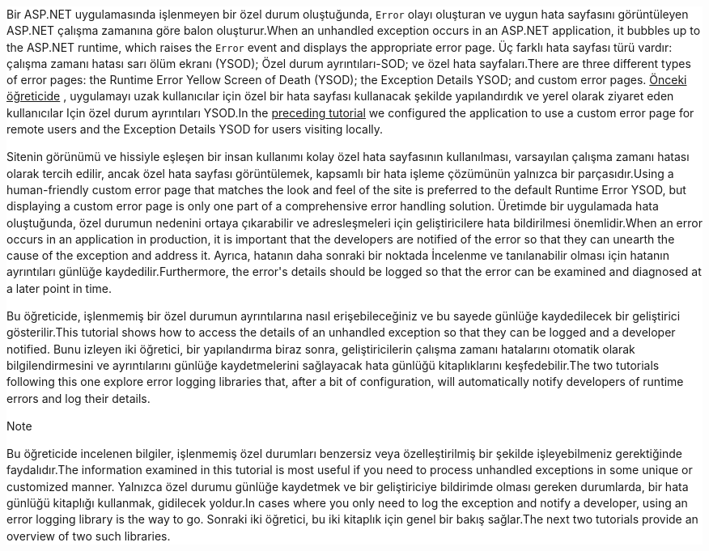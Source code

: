 <span data-ttu-id="2e597-109">Bir ASP.NET uygulamasında işlenmeyen bir özel durum oluştuğunda, `Error` olayı oluşturan ve uygun hata sayfasını görüntüleyen ASP.NET çalışma zamanına göre balon oluşturur.</span><span class="sxs-lookup"><span data-stu-id="2e597-109">When an unhandled exception occurs in an ASP.NET application, it bubbles up to the ASP.NET runtime, which raises the `Error` event and displays the appropriate error page.</span></span> <span data-ttu-id="2e597-110">Üç farklı hata sayfası türü vardır: çalışma zamanı hatası sarı ölüm ekranı (YSOD); Özel durum ayrıntıları-SOD; ve özel hata sayfaları.</span><span class="sxs-lookup"><span data-stu-id="2e597-110">There are three different types of error pages: the Runtime Error Yellow Screen of Death (YSOD); the Exception Details YSOD; and custom error pages.</span></span> <span data-ttu-id="2e597-111">[Önceki öğreticide](displaying-a-custom-error-page-cs.md) , uygulamayı uzak kullanıcılar için özel bir hata sayfası kullanacak şekilde yapılandırdık ve yerel olarak ziyaret eden kullanıcılar Için özel durum ayrıntıları YSOD.</span><span class="sxs-lookup"><span data-stu-id="2e597-111">In the [preceding tutorial](displaying-a-custom-error-page-cs.md) we configured the application to use a custom error page for remote users and the Exception Details YSOD for users visiting locally.</span></span>

<span data-ttu-id="2e597-112">Sitenin görünümü ve hissiyle eşleşen bir insan kullanımı kolay özel hata sayfasının kullanılması, varsayılan çalışma zamanı hatası olarak tercih edilir, ancak özel hata sayfası görüntülemek, kapsamlı bir hata işleme çözümünün yalnızca bir parçasıdır.</span><span class="sxs-lookup"><span data-stu-id="2e597-112">Using a human-friendly custom error page that matches the look and feel of the site is preferred to the default Runtime Error YSOD, but displaying a custom error page is only one part of a comprehensive error handling solution.</span></span> <span data-ttu-id="2e597-113">Üretimde bir uygulamada hata oluştuğunda, özel durumun nedenini ortaya çıkarabilir ve adresleşmeleri için geliştiricilere hata bildirilmesi önemlidir.</span><span class="sxs-lookup"><span data-stu-id="2e597-113">When an error occurs in an application in production, it is important that the developers are notified of the error so that they can unearth the cause of the exception and address it.</span></span> <span data-ttu-id="2e597-114">Ayrıca, hatanın daha sonraki bir noktada İncelenme ve tanılanabilir olması için hatanın ayrıntıları günlüğe kaydedilir.</span><span class="sxs-lookup"><span data-stu-id="2e597-114">Furthermore, the error's details should be logged so that the error can be examined and diagnosed at a later point in time.</span></span>

<span data-ttu-id="2e597-115">Bu öğreticide, işlenmemiş bir özel durumun ayrıntılarına nasıl erişebileceğiniz ve bu sayede günlüğe kaydedilecek bir geliştirici gösterilir.</span><span class="sxs-lookup"><span data-stu-id="2e597-115">This tutorial shows how to access the details of an unhandled exception so that they can be logged and a developer notified.</span></span> <span data-ttu-id="2e597-116">Bunu izleyen iki öğretici, bir yapılandırma biraz sonra, geliştiricilerin çalışma zamanı hatalarını otomatik olarak bilgilendirmesini ve ayrıntılarını günlüğe kaydetmelerini sağlayacak hata günlüğü kitaplıklarını keşfedebilir.</span><span class="sxs-lookup"><span data-stu-id="2e597-116">The two tutorials following this one explore error logging libraries that, after a bit of configuration, will automatically notify developers of runtime errors and log their details.</span></span>

> [!NOTE]
> <span data-ttu-id="2e597-117">Bu öğreticide incelenen bilgiler, işlenmemiş özel durumları benzersiz veya özelleştirilmiş bir şekilde işleyebilmeniz gerektiğinde faydalıdır.</span><span class="sxs-lookup"><span data-stu-id="2e597-117">The information examined in this tutorial is most useful if you need to process unhandled exceptions in some unique or customized manner.</span></span> <span data-ttu-id="2e597-118">Yalnızca özel durumu günlüğe kaydetmek ve bir geliştiriciye bildirimde olması gereken durumlarda, bir hata günlüğü kitaplığı kullanmak, gidilecek yoldur.</span><span class="sxs-lookup"><span data-stu-id="2e597-118">In cases where you only need to log the exception and notify a developer, using an error logging library is the way to go.</span></span> <span data-ttu-id="2e597-119">Sonraki iki öğretici, bu iki kitaplık için genel bir bakış sağlar.</span><span class="sxs-lookup"><span data-stu-id="2e597-119">The next two tutorials provide an overview of two such libraries.</span></span>
